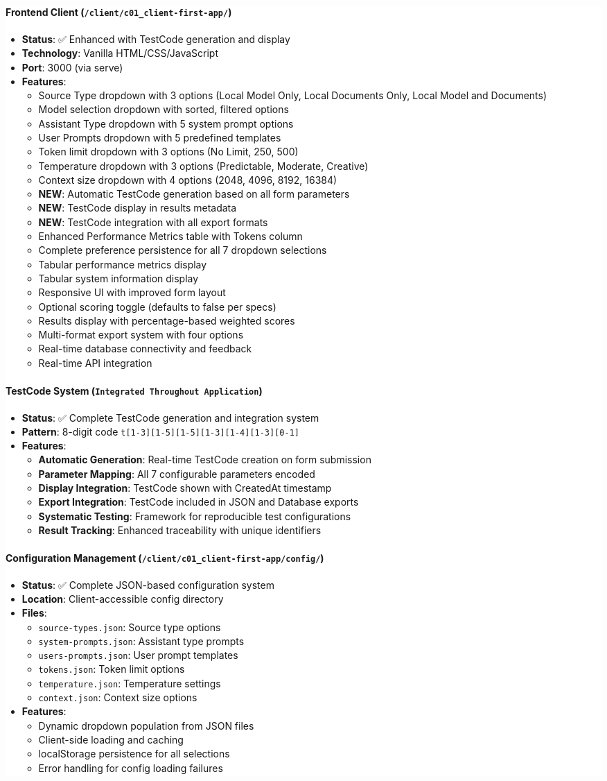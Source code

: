 #### Frontend Client (`/client/c01_client-first-app/`)
- **Status**: ✅ Enhanced with TestCode generation and display
- **Technology**: Vanilla HTML/CSS/JavaScript
- **Port**: 3000 (via serve)
- **Features**:
  - Source Type dropdown with 3 options (Local Model Only, Local Documents Only, Local Model and Documents)
  - Model selection dropdown with sorted, filtered options
  - Assistant Type dropdown with 5 system prompt options
  - User Prompts dropdown with 5 predefined templates
  - Token limit dropdown with 3 options (No Limit, 250, 500)
  - Temperature dropdown with 3 options (Predictable, Moderate, Creative)
  - Context size dropdown with 4 options (2048, 4096, 8192, 16384)
  - **NEW**: Automatic TestCode generation based on all form parameters
  - **NEW**: TestCode display in results metadata
  - **NEW**: TestCode integration with all export formats
  - Enhanced Performance Metrics table with Tokens column
  - Complete preference persistence for all 7 dropdown selections
  - Tabular performance metrics display
  - Tabular system information display
  - Responsive UI with improved form layout
  - Optional scoring toggle (defaults to false per specs)
  - Results display with percentage-based weighted scores
  - Multi-format export system with four options
  - Real-time database connectivity and feedback
  - Real-time API integration

#### TestCode System (`Integrated Throughout Application`)
- **Status**: ✅ Complete TestCode generation and integration system
- **Pattern**: 8-digit code `t[1-3][1-5][1-5][1-3][1-4][1-3][0-1]`
- **Features**:
  - **Automatic Generation**: Real-time TestCode creation on form submission
  - **Parameter Mapping**: All 7 configurable parameters encoded
  - **Display Integration**: TestCode shown with CreatedAt timestamp
  - **Export Integration**: TestCode included in JSON and Database exports
  - **Systematic Testing**: Framework for reproducible test configurations
  - **Result Tracking**: Enhanced traceability with unique identifiers

#### Configuration Management (`/client/c01_client-first-app/config/`)
- **Status**: ✅ Complete JSON-based configuration system
- **Location**: Client-accessible config directory
- **Files**:
  - `source-types.json`: Source type options
  - `system-prompts.json`: Assistant type prompts
  - `users-prompts.json`: User prompt templates
  - `tokens.json`: Token limit options
  - `temperature.json`: Temperature settings
  - `context.json`: Context size options
- **Features**:
  - Dynamic dropdown population from JSON files
  - Client-side loading and caching
  - localStorage persistence for all selections
  - Error handling for config loading failures

